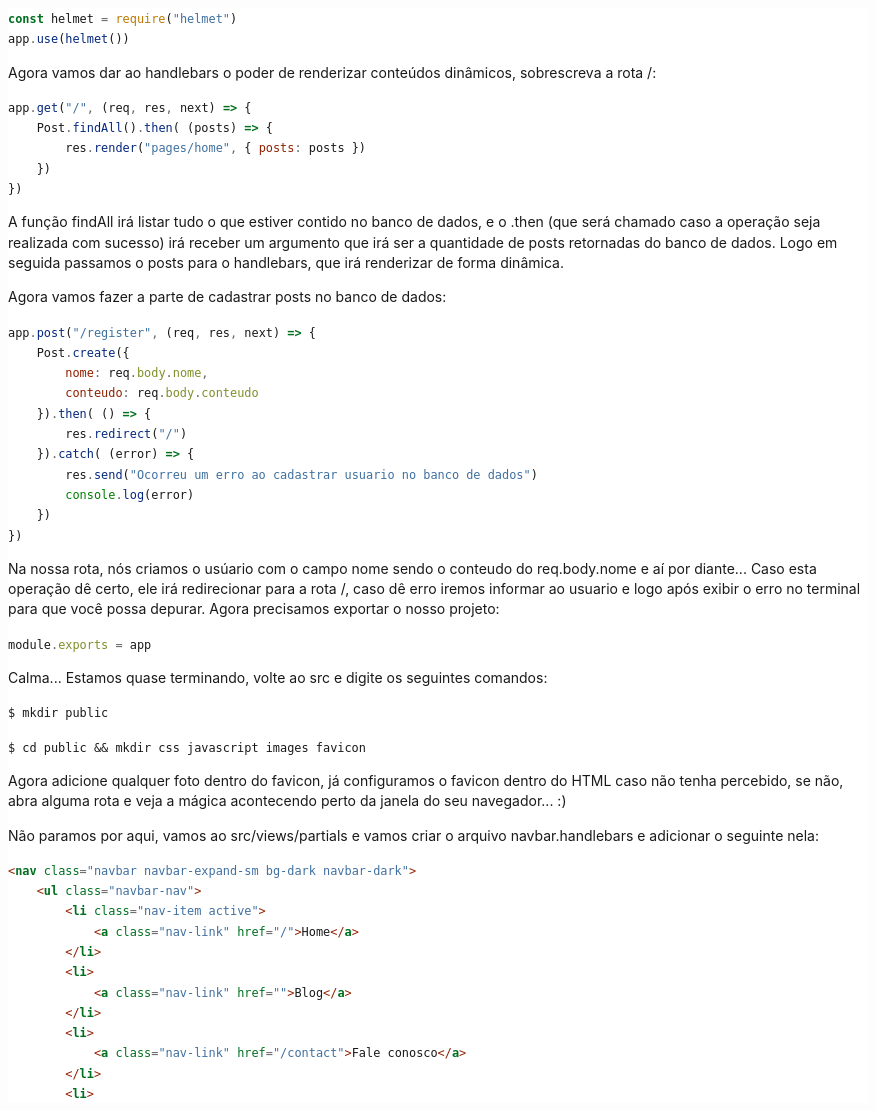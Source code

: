```js
const helmet = require("helmet")
app.use(helmet())
```

Agora vamos dar ao handlebars o poder de renderizar conteúdos dinâmicos, sobrescreva a rota /:

```js
app.get("/", (req, res, next) => {
    Post.findAll().then( (posts) => {
        res.render("pages/home", { posts: posts })
    })
})
```

A função findAll irá listar tudo o que estiver contido no banco de dados, e o .then (que será chamado caso a operação seja realizada com sucesso) irá receber um argumento que irá ser a quantidade de posts retornadas do banco de dados. Logo em seguida passamos o posts para o handlebars, que irá renderizar de forma dinâmica.

Agora vamos fazer a parte de cadastrar posts no banco de dados:

```js
app.post("/register", (req, res, next) => {
    Post.create({
        nome: req.body.nome,
        conteudo: req.body.conteudo
    }).then( () => {
        res.redirect("/")
    }).catch( (error) => {
        res.send("Ocorreu um erro ao cadastrar usuario no banco de dados")
        console.log(error)
    })
})
```

Na nossa rota, nós criamos o usúario com o campo nome sendo o conteudo do req.body.nome e aí por diante... Caso esta operação dê certo, ele irá redirecionar para a rota /, caso dê erro iremos informar ao usuario e logo após exibir o erro no terminal para que você possa depurar. Agora precisamos exportar o nosso projeto:

```js
module.exports = app
```

Calma... Estamos quase terminando, volte ao src e digite os seguintes comandos:

`$ mkdir public`

`$ cd public && mkdir css javascript images favicon`

Agora adicione qualquer foto dentro do favicon, já configuramos o favicon dentro do HTML caso não tenha percebido, se não, abra alguma rota e veja a mágica acontecendo perto da janela do seu navegador... :)

Não paramos por aqui, vamos ao src/views/partials e vamos criar o arquivo navbar.handlebars e adicionar o seguinte nela:

```html
<nav class="navbar navbar-expand-sm bg-dark navbar-dark">
    <ul class="navbar-nav">
        <li class="nav-item active">
            <a class="nav-link" href="/">Home</a>
        </li>
        <li>
            <a class="nav-link" href="">Blog</a>
        </li>
        <li>
            <a class="nav-link" href="/contact">Fale conosco</a>
        </li>
        <li>
```